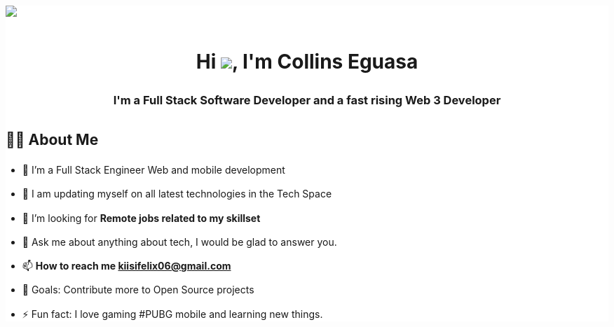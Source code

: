 <a href="#"><img width="100%" height="auto" src="https://i.imgur.com/iXuL1HG.png" height="175px"/></a>

<h1 align="center">Hi <img src="https://raw.githubusercontent.com/MartinHeinz/MartinHeinz/master/wave.gif" width="30px">, I'm Collins Eguasa</h1>
<h3 align="center">I'm a Full Stack Software Developer and a fast rising Web 3 Developer</h3>

## 🙋‍♂️ About Me

- 🔭 I’m a Full Stack Engineer Web and mobile development

- 🌱 I am updating myself on all latest technologies in the Tech Space

- 🤔 I’m looking for **Remote jobs related to my skillset**

- 💬 Ask me about anything about tech, I would be glad to answer you.

- 📫 **How to reach me **kiisifelix06@gmail.com****

- 🥅 Goals: Contribute more to Open Source projects

- ⚡ Fun fact: I love gaming #PUBG mobile and learning new things.
